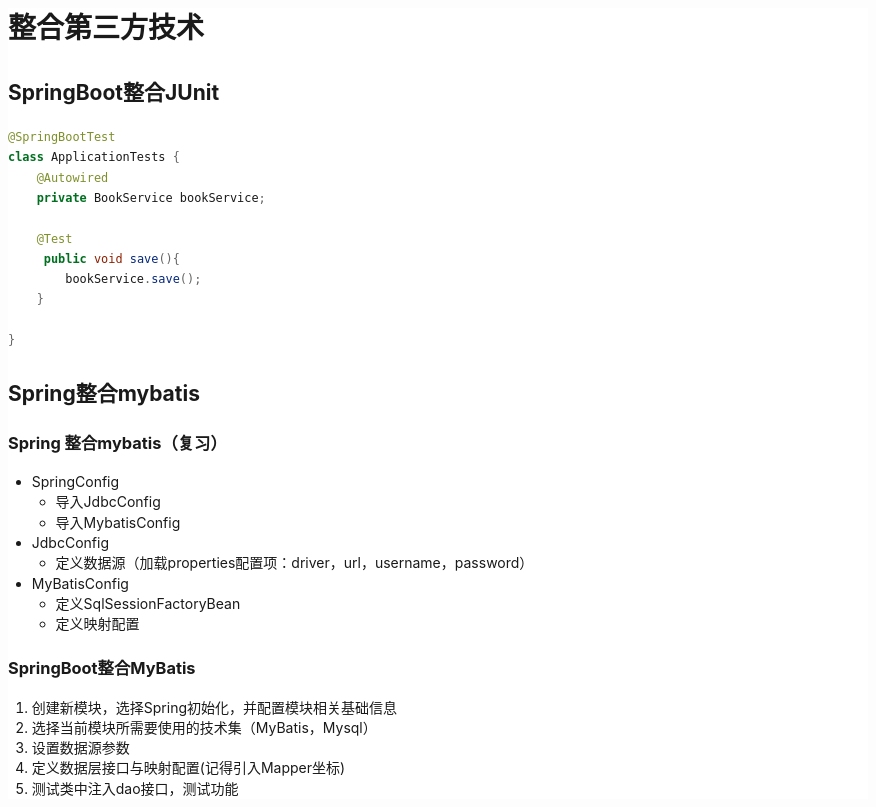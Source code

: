 # 整合第三方技术
## SpringBoot整合JUnit
```java
@SpringBootTest
class ApplicationTests {
    @Autowired
    private BookService bookService;

    @Test
     public void save(){
        bookService.save();
    }

}
```
 
## Spring整合mybatis

### Spring 整合mybatis（复习）
  * SpringConfig
    * 导入JdbcConfig
    * 导入MybatisConfig
  * JdbcConfig
    * 定义数据源（加载properties配置项：driver，url，username，password）
  * MyBatisConfig
    * 定义SqlSessionFactoryBean
    * 定义映射配置
### SpringBoot整合MyBatis
  1. 创建新模块，选择Spring初始化，并配置模块相关基础信息
  2. 选择当前模块所需要使用的技术集（MyBatis，Mysql）
  3. 设置数据源参数
  4. 定义数据层接口与映射配置(记得引入Mapper坐标)
  5. 测试类中注入dao接口，测试功能
